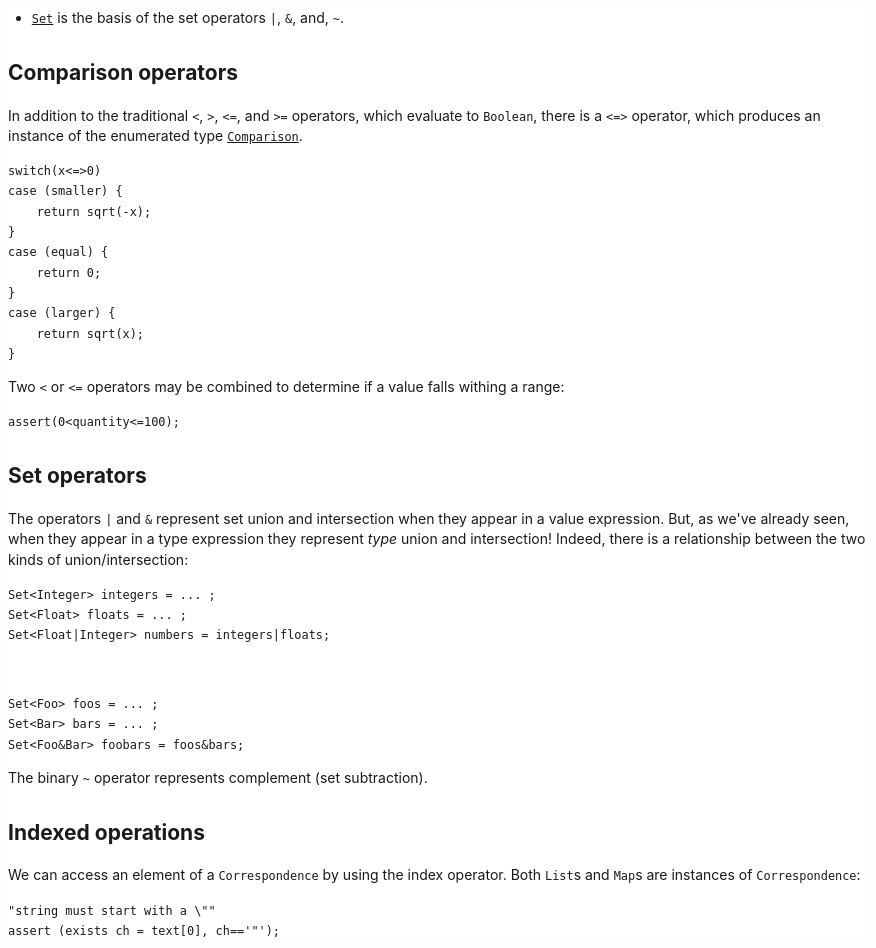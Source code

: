* [`Set`](#{site.urls.apidoc_1_1}/Set.type.html) 
  is the basis of the set operators `|`, `&`, and, `~`.


## Comparison operators

In addition to the traditional `<`, `>`, `<=`, and `>=` operators, which 
evaluate to `Boolean`, there is a `<=>` operator, which produces an instance
of the enumerated type 
[`Comparison`](#{site.urls.apidoc_1_1}/Comparison.type.html).


    switch(x<=>0)
    case (smaller) {
        return sqrt(-x);
    }
    case (equal) {
        return 0;
    }
    case (larger) {
        return sqrt(x);
    }

Two `<` or `<=` operators may be combined to determine if a value falls withing
a range:


    assert(0<quantity<=100);

## Set operators

The operators `|` and `&` represent set union and intersection when they appear in a
value expression. But, as we've already seen, when they appear in a type expression 
they represent _type_ union and intersection! Indeed, there is a relationship between
the two kinds of union/intersection:


    Set<Integer> integers = ... ;
    Set<Float> floats = ... ;
    Set<Float|Integer> numbers = integers|floats;

<br/>


    Set<Foo> foos = ... ;
    Set<Bar> bars = ... ;
    Set<Foo&Bar> foobars = foos&bars;

The binary `~` operator represents complement (set subtraction).

## Indexed operations

We can access an element of a `Correspondence` by using the index operator. Both
`List`s and `Map`s are instances of `Correspondence`:


    "string must start with a \""
    assert (exists ch = text[0], ch=='"');
